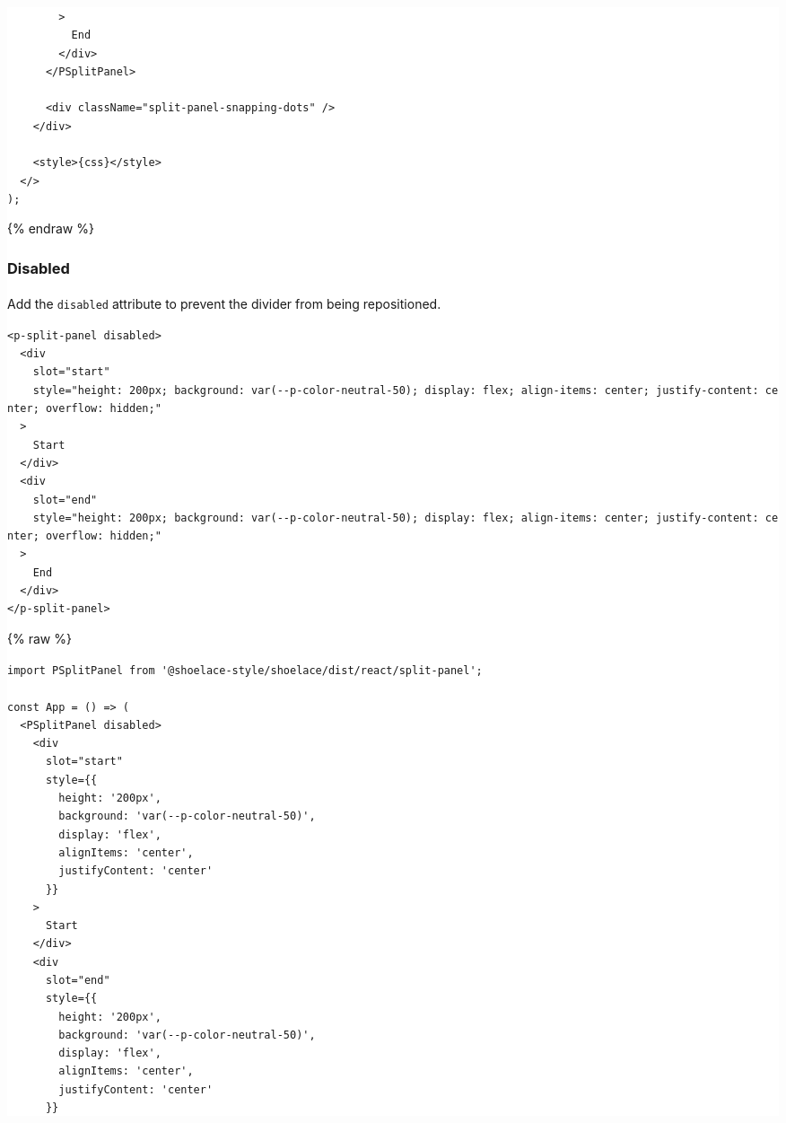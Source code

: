 ```jsx:react
        >
          End
        </div>
      </PSplitPanel>

      <div className="split-panel-snapping-dots" />
    </div>

    <style>{css}</style>
  </>
);
```

{% endraw %}

### Disabled

Add the `disabled` attribute to prevent the divider from being repositioned.

```html:preview
<p-split-panel disabled>
  <div
    slot="start"
    style="height: 200px; background: var(--p-color-neutral-50); display: flex; align-items: center; justify-content: center; overflow: hidden;"
  >
    Start
  </div>
  <div
    slot="end"
    style="height: 200px; background: var(--p-color-neutral-50); display: flex; align-items: center; justify-content: center; overflow: hidden;"
  >
    End
  </div>
</p-split-panel>
```

{% raw %}

```jsx:react
import PSplitPanel from '@shoelace-style/shoelace/dist/react/split-panel';

const App = () => (
  <PSplitPanel disabled>
    <div
      slot="start"
      style={{
        height: '200px',
        background: 'var(--p-color-neutral-50)',
        display: 'flex',
        alignItems: 'center',
        justifyContent: 'center'
      }}
    >
      Start
    </div>
    <div
      slot="end"
      style={{
        height: '200px',
        background: 'var(--p-color-neutral-50)',
        display: 'flex',
        alignItems: 'center',
        justifyContent: 'center'
      }}
```